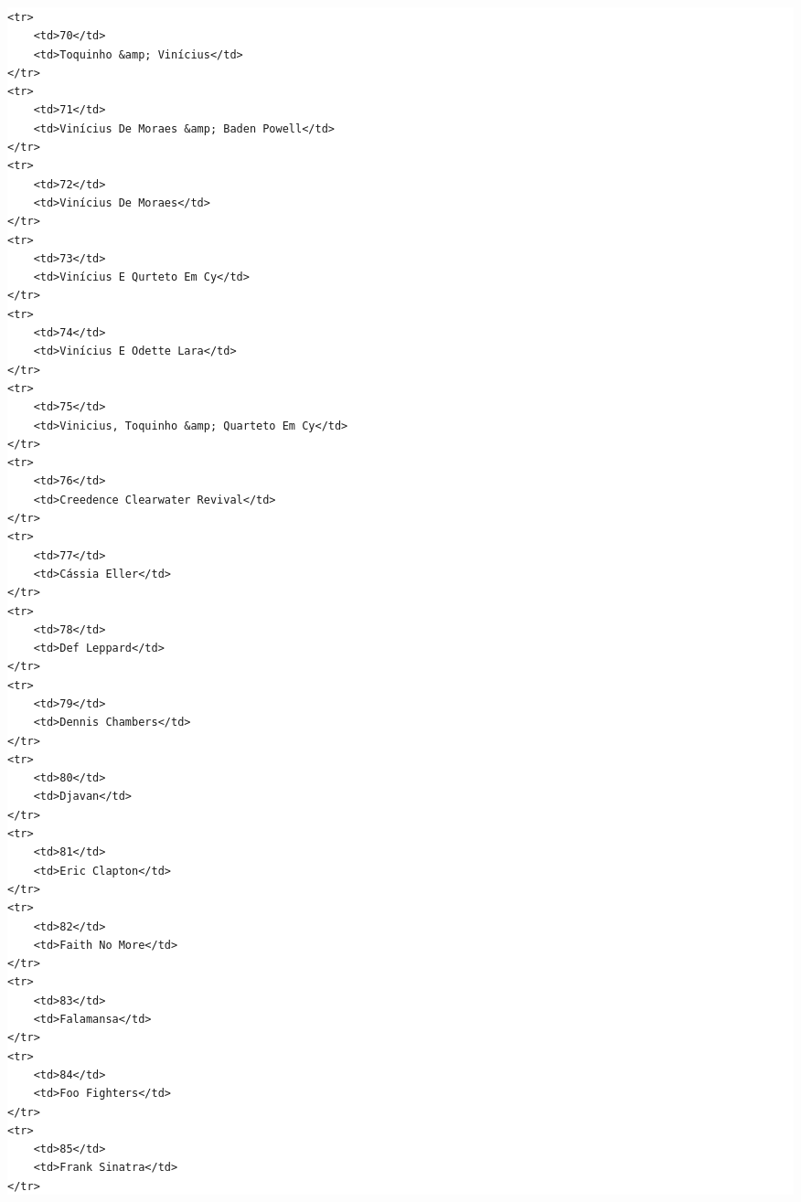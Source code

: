     <tr>
        <td>70</td>
        <td>Toquinho &amp; Vinícius</td>
    </tr>
    <tr>
        <td>71</td>
        <td>Vinícius De Moraes &amp; Baden Powell</td>
    </tr>
    <tr>
        <td>72</td>
        <td>Vinícius De Moraes</td>
    </tr>
    <tr>
        <td>73</td>
        <td>Vinícius E Qurteto Em Cy</td>
    </tr>
    <tr>
        <td>74</td>
        <td>Vinícius E Odette Lara</td>
    </tr>
    <tr>
        <td>75</td>
        <td>Vinicius, Toquinho &amp; Quarteto Em Cy</td>
    </tr>
    <tr>
        <td>76</td>
        <td>Creedence Clearwater Revival</td>
    </tr>
    <tr>
        <td>77</td>
        <td>Cássia Eller</td>
    </tr>
    <tr>
        <td>78</td>
        <td>Def Leppard</td>
    </tr>
    <tr>
        <td>79</td>
        <td>Dennis Chambers</td>
    </tr>
    <tr>
        <td>80</td>
        <td>Djavan</td>
    </tr>
    <tr>
        <td>81</td>
        <td>Eric Clapton</td>
    </tr>
    <tr>
        <td>82</td>
        <td>Faith No More</td>
    </tr>
    <tr>
        <td>83</td>
        <td>Falamansa</td>
    </tr>
    <tr>
        <td>84</td>
        <td>Foo Fighters</td>
    </tr>
    <tr>
        <td>85</td>
        <td>Frank Sinatra</td>
    </tr>